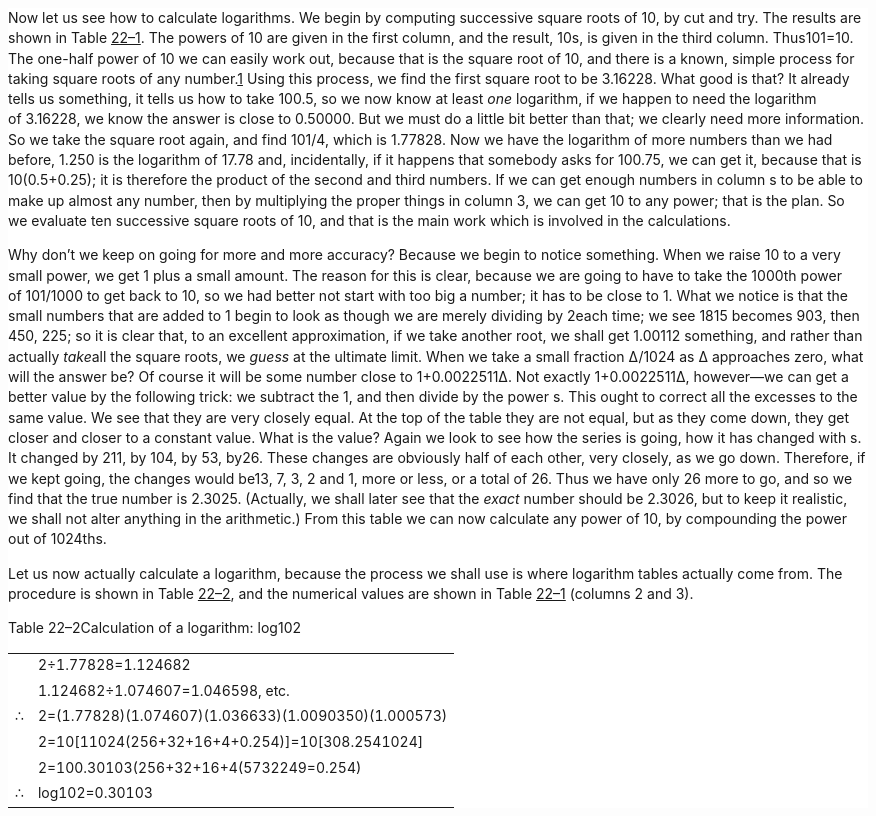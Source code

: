 Now let us see how to calculate logarithms. We begin by computing successive square roots of 10, by cut and try. The results are shown in Table [22–1](http://www.feynmanlectures.caltech.edu/I_22.html#Ch22-T1). The powers of 10 are given in the first column, and the result, 10s, is given in the third column. Thus101=10. The one-half power of 10 we can easily work out, because that is the square root of 10, and there is a known, simple process for taking square roots of any number.[1](http://www.feynmanlectures.caltech.edu/I_22.html#footnote_1) Using this process, we find the first square root to be 3.16228. What good is that? It already tells us something, it tells us how to take 100.5, so we now know at least *one* logarithm, if we happen to need the logarithm of 3.16228, we know the answer is close to 0.50000. But we must do a little bit better than that; we clearly need more information. So we take the square root again, and find 101/4, which is 1.77828. Now we have the logarithm of more numbers than we had before, 1.250 is the logarithm of 17.78 and, incidentally, if it happens that somebody asks for 100.75, we can get it, because that is 10(0.5+0.25); it is therefore the product of the second and third numbers. If we can get enough numbers in column s to be able to make up almost any number, then by multiplying the proper things in column 3, we can get 10 to any power; that is the plan. So we evaluate ten successive square roots of 10, and that is the main work which is involved in the calculations.

Why don’t we keep on going for more and more accuracy? Because we begin to notice something. When we raise 10 to a very small power, we get 1 plus a small amount. The reason for this is clear, because we are going to have to take the 1000th power of 101/1000 to get back to 10, so we had better not start with too big a number; it has to be close to 1. What we notice is that the small numbers that are added to 1 begin to look as though we are merely dividing by 2each time; we see 1815 becomes 903, then 450, 225; so it is clear that, to an excellent approximation, if we take another root, we shall get 1.00112 something, and rather than actually *take*all the square roots, we *guess* at the ultimate limit. When we take a small fraction Δ/1024 as Δ approaches zero, what will the answer be? Of course it will be some number close to 1+0.0022511Δ. Not exactly 1+0.0022511Δ, however—we can get a better value by the following trick: we subtract the 1, and then divide by the power s. This ought to correct all the excesses to the same value. We see that they are very closely equal. At the top of the table they are not equal, but as they come down, they get closer and closer to a constant value. What is the value? Again we look to see how the series is going, how it has changed with s. It changed by 211, by 104, by 53, by26. These changes are obviously half of each other, very closely, as we go down. Therefore, if we kept going, the changes would be13, 7, 3, 2 and 1, more or less, or a total of 26. Thus we have only 26 more to go, and so we find that the true number is 2.3025. (Actually, we shall later see that the *exact* number should be 2.3026, but to keep it realistic, we shall not alter anything in the arithmetic.) From this table we can now calculate any power of 10, by compounding the power out of 1024ths.

Let us now actually calculate a logarithm, because the process we shall use is where logarithm tables actually come from. The procedure is shown in Table [22–2](http://www.feynmanlectures.caltech.edu/I_22.html#Ch22-T2), and the numerical values are shown in Table [22–1](http://www.feynmanlectures.caltech.edu/I_22.html#Ch22-T1) (columns 2 and 3).

Table 22–2Calculation of a logarithm: log102

|     |     |
| --- | --- |
|     | 2÷1.77828=1.124682 |
|     | 1.124682÷1.074607=1.046598, etc. |
| ∴   | 2=(1.77828)(1.074607)(1.036633)(1.0090350)(1.000573) |
|     | 2=10[11024(256+32+16+4+0.254)]=10[308.2541024] |
|     | 2=100.30103(256+32+16+4(5732249=0.254) |
| ∴   | log102=0.30103 |
